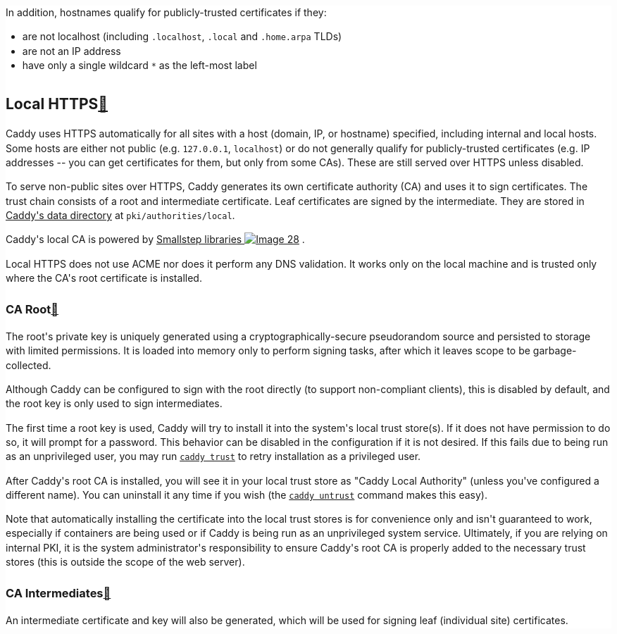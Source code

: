 In addition, hostnames qualify for publicly-trusted certificates if they:

*   are not localhost (including `.localhost`, `.local` and `.home.arpa` TLDs)
*   are not an IP address
*   have only a single wildcard `*` as the left-most label

Local HTTPS[🔗](https://caddyserver.com/docs/automatic-https#local-https "Direct link")
---------------------------------------------------------------------------------------

Caddy uses HTTPS automatically for all sites with a host (domain, IP, or hostname) specified, including internal and local hosts. Some hosts are either not public (e.g. `127.0.0.1`, `localhost`) or do not generally qualify for publicly-trusted certificates (e.g. IP addresses -- you can get certificates for them, but only from some CAs). These are still served over HTTPS unless disabled.

To serve non-public sites over HTTPS, Caddy generates its own certificate authority (CA) and uses it to sign certificates. The trust chain consists of a root and intermediate certificate. Leaf certificates are signed by the intermediate. They are stored in [Caddy's data directory](https://caddyserver.com/docs/conventions#data-directory) at `pki/authorities/local`.

Caddy's local CA is powered by [Smallstep libraries ![Image 28](https://caddyserver.com/old/resources/images/external-link.svg)](https://smallstep.com/certificates/) .

Local HTTPS does not use ACME nor does it perform any DNS validation. It works only on the local machine and is trusted only where the CA's root certificate is installed.

### CA Root[🔗](https://caddyserver.com/docs/automatic-https#ca-root "Direct link")

The root's private key is uniquely generated using a cryptographically-secure pseudorandom source and persisted to storage with limited permissions. It is loaded into memory only to perform signing tasks, after which it leaves scope to be garbage-collected.

Although Caddy can be configured to sign with the root directly (to support non-compliant clients), this is disabled by default, and the root key is only used to sign intermediates.

The first time a root key is used, Caddy will try to install it into the system's local trust store(s). If it does not have permission to do so, it will prompt for a password. This behavior can be disabled in the configuration if it is not desired. If this fails due to being run as an unprivileged user, you may run [`caddy trust`](https://caddyserver.com/docs/command-line#caddy-trust) to retry installation as a privileged user.

After Caddy's root CA is installed, you will see it in your local trust store as "Caddy Local Authority" (unless you've configured a different name). You can uninstall it any time if you wish (the [`caddy untrust`](https://caddyserver.com/docs/command-line#caddy-untrust) command makes this easy).

Note that automatically installing the certificate into the local trust stores is for convenience only and isn't guaranteed to work, especially if containers are being used or if Caddy is being run as an unprivileged system service. Ultimately, if you are relying on internal PKI, it is the system administrator's responsibility to ensure Caddy's root CA is properly added to the necessary trust stores (this is outside the scope of the web server).

### CA Intermediates[🔗](https://caddyserver.com/docs/automatic-https#ca-intermediates "Direct link")

An intermediate certificate and key will also be generated, which will be used for signing leaf (individual site) certificates.

